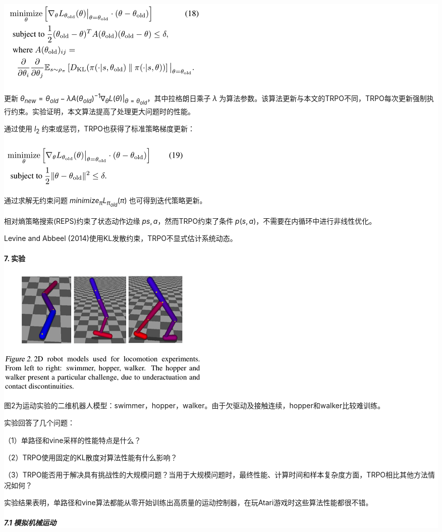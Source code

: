 ![图片描述](img/TRPO--18.png)

更新 $\theta _{new}=\theta _{old}-\lambda A(\theta _{old})^{-1} \nabla _{\theta }L(\theta )|_{\theta =\theta _{old}}$，其中拉格朗日乘子 $\lambda$ 为算法参数。该算法更新与本文的TRPO不同，TRPO每次更新强制执行约束。实验证明，本文算法提高了处理更大问题时的性能。

通过使用 $l_{2}$ 约束或惩罚，TRPO也获得了标准策略梯度更新：

![图片描述](img/TRPO-19.png)

通过求解无约束问题 $minimize_{\pi}L_{\pi_{old}}(\pi)$ 也可得到迭代策略更新。

相对熵策略搜索(REPS)约束了状态动作边缘 $p{s,a}$，然而TRPO约束了条件 $p(s,a)$，不需要在内循环中进行非线性优化。

Levine and Abbeel (2014)使用KL发散约束，TRPO不显式估计系统动态。 

#### 7. 实验

![图片描述](img/TRPO-3.png)

图2为运动实验的二维机器人模型：swimmer，hopper，walker。由于欠驱动及接触连续，hopper和walker比较难训练。

实验回答了几个问题：

（1）单路径和vine采样的性能特点是什么？

（2）TRPO使用固定的KL散度对算法性能有什么影响？

（3）TRPO能否用于解决具有挑战性的大规模问题？当用于大规模问题时，最终性能、计算时间和样本复杂度方面，TRPO相比其他方法情况如何？

实验结果表明，单路径和vine算法都能从零开始训练出高质量的运动控制器，在玩Atari游戏时这些算法性能都很不错。

##### 7.1 模拟机械运动
